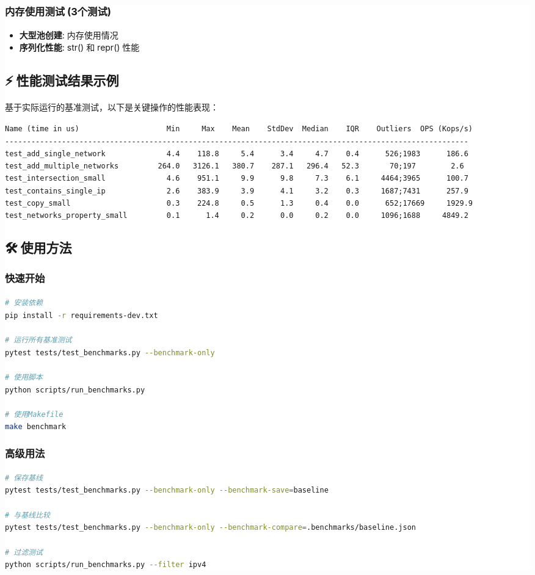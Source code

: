 ### 内存使用测试 (3个测试)
- **大型池创建**: 内存使用情况
- **序列化性能**: str() 和 repr() 性能

## ⚡ 性能测试结果示例

基于实际运行的基准测试，以下是关键操作的性能表现：

```
Name (time in us)                    Min     Max    Mean    StdDev  Median    IQR    Outliers  OPS (Kops/s)
----------------------------------------------------------------------------------------------------------
test_add_single_network              4.4    118.8     5.4      3.4     4.7    0.4      526;1983      186.6
test_add_multiple_networks         264.0   3126.1   380.7    287.1   296.4   52.3       70;197        2.6
test_intersection_small              4.6    951.1     9.9      9.8     7.3    6.1     4464;3965      100.7
test_contains_single_ip              2.6    383.9     3.9      4.1     3.2    0.3     1687;7431      257.9
test_copy_small                      0.3    224.8     0.5      1.3     0.4    0.0      652;17669     1929.9
test_networks_property_small         0.1      1.4     0.2      0.0     0.2    0.0     1096;1688     4849.2
```

## 🛠️ 使用方法

### 快速开始
```bash
# 安装依赖
pip install -r requirements-dev.txt

# 运行所有基准测试
pytest tests/test_benchmarks.py --benchmark-only

# 使用脚本
python scripts/run_benchmarks.py

# 使用Makefile
make benchmark
```

### 高级用法
```bash
# 保存基线
pytest tests/test_benchmarks.py --benchmark-only --benchmark-save=baseline

# 与基线比较
pytest tests/test_benchmarks.py --benchmark-only --benchmark-compare=.benchmarks/baseline.json

# 过滤测试
python scripts/run_benchmarks.py --filter ipv4
```
